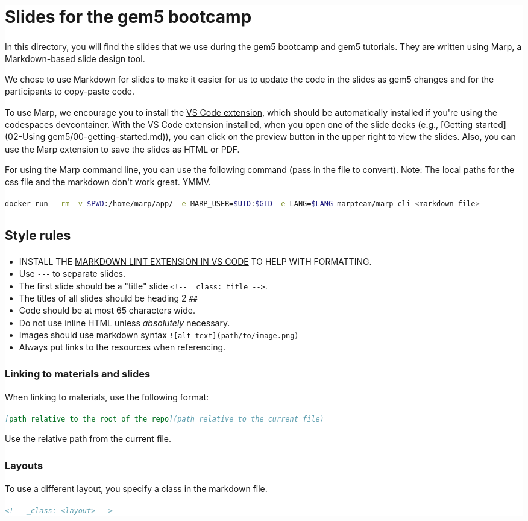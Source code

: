 # Slides for the gem5 bootcamp

In this directory, you will find the slides that we use during the gem5 bootcamp and gem5 tutorials.
They are written using [Marp](https://marp.app/), a Markdown-based slide design tool.

We chose to use Markdown for slides to make it easier for us to update the code in the slides as gem5 changes and for the participants to copy-paste code.

To use Marp, we encourage you to install the [VS Code extension](https://marketplace.visualstudio.com/items?itemName=marp-team.marp-vscode), which should be automatically installed if you're using the codespaces devcontainer.
With the VS Code extension installed, when you open one of the slide decks (e.g., [Getting started](02-Using gem5/00-getting-started.md)), you can click on the preview button in the upper right to view the slides.
Also, you can use the Marp extension to save the slides as HTML or PDF.

For using the Marp command line, you can use the following command (pass in the file to convert).
Note: The local paths for the css file and the markdown don't work great. YMMV.

```sh
docker run --rm -v $PWD:/home/marp/app/ -e MARP_USER=$UID:$GID -e LANG=$LANG marpteam/marp-cli <markdown file>
```

## Style rules

- INSTALL THE [MARKDOWN LINT EXTENSION IN VS CODE](https://marketplace.visualstudio.com/items?itemName=DavidAnson.vscode-markdownlint) TO HELP WITH FORMATTING.
- Use `---` to separate slides.
- The first slide should be a "title" slide `<!-- _class: title -->`.
- The titles of all slides should be heading 2 `##`
- Code should be at most 65 characters wide.
- Do not use inline HTML unless *absolutely* necessary.
- Images should use markdown syntax `![alt text](path/to/image.png)`
- Always put links to the resources when referencing.

### Linking to materials and slides

When linking to materials, use the following format:

```md
[path relative to the root of the repo](path relative to the current file)
```

Use the relative path from the current file.

### Layouts

To use a different layout, you specify a class in the markdown file.

```md
<!-- _class: <layout> -->
```
